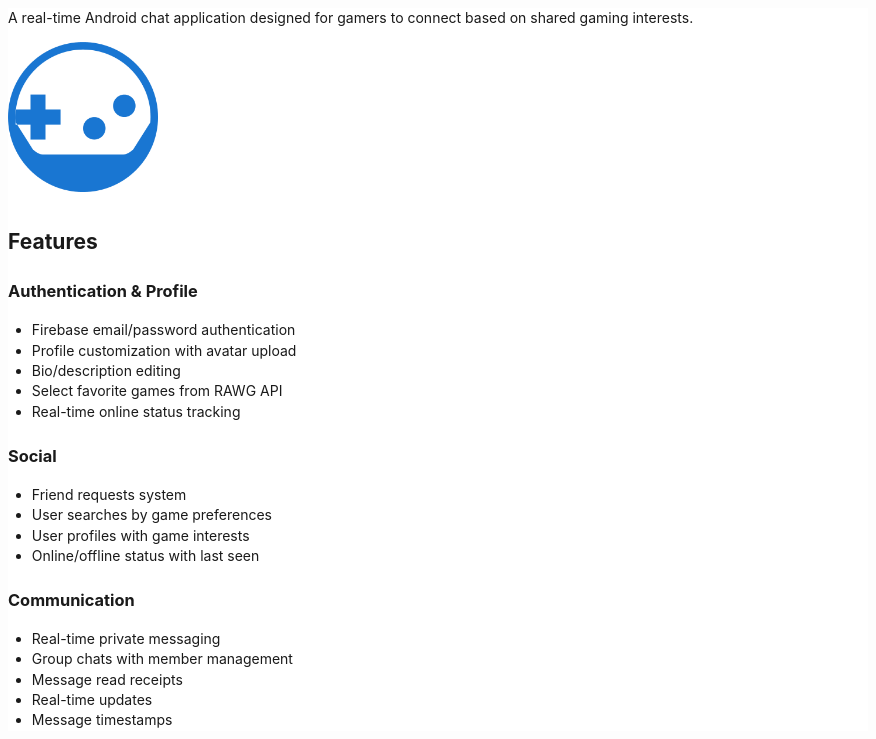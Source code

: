 A real-time Android chat application designed for gamers to connect based on shared gaming interests.

<img src="app/screenshots/ic_game_finder_logo.PNG" alt="logo" width="150">

## Features

### Authentication & Profile
- Firebase email/password authentication
- Profile customization with avatar upload
- Bio/description editing
- Select favorite games from RAWG API
- Real-time online status tracking

### Social
- Friend requests system
- User searches by game preferences
- User profiles with game interests
- Online/offline status with last seen

### Communication
- Real-time private messaging
- Group chats with member management
- Message read receipts
- Real-time updates
- Message timestamps
